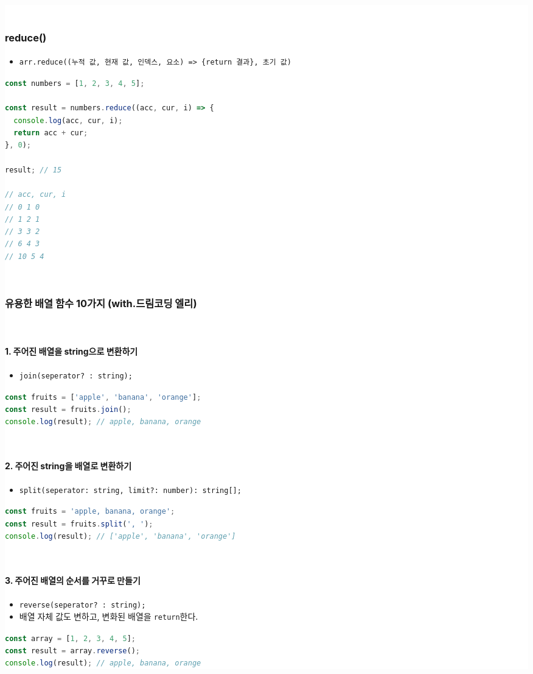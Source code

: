 <br />

### reduce()

- `arr.reduce((누적 값, 현재 값, 인덱스, 요소) => {return 결과}, 초기 값)`

```jsx
const numbers = [1, 2, 3, 4, 5];

const result = numbers.reduce((acc, cur, i) => {
  console.log(acc, cur, i);
  return acc + cur;
}, 0);

result; // 15

// acc, cur, i
// 0 1 0
// 1 2 1
// 3 3 2
// 6 4 3
// 10 5 4
```
<br />

### 유용한 배열 함수 10가지 (with.드림코딩 엘리)
<br />

#### 1. 주어진 배열을 string으로 변환하기 
  - `join(seperator? : string);`
```jsx
const fruits = ['apple', 'banana', 'orange'];
const result = fruits.join();
console.log(result); // apple, banana, orange
```

<br />

#### 2. 주어진 string을 배열로 변환하기 
  - `split(seperator: string, limit?: number): string[];`
```jsx
const fruits = 'apple, banana, orange';
const result = fruits.split(', ');
console.log(result); // ['apple', 'banana', 'orange']
```
<br />

#### 3. 주어진 배열의 순서를 거꾸로 만들기
  - `reverse(seperator? : string);`
  - 배열 자체 값도 변하고, 변화된 배열을 `return`한다.
```jsx
const array = [1, 2, 3, 4, 5];
const result = array.reverse();
console.log(result); // apple, banana, orange
```
